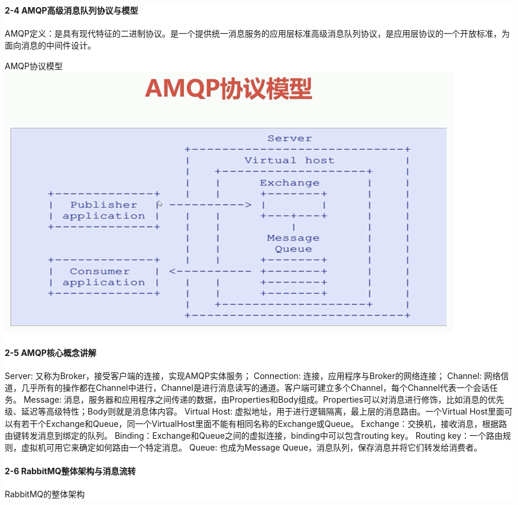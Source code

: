 #### 2-4 AMQP高级消息队列协议与模型
AMQP定义：是具有现代特征的二进制协议。是一个提供统一消息服务的应用层标准高级消息队列协议，是应用层协议的一个开放标准，为面向消息的中间件设计。

AMQP协议模型
![img](./img/ch01_20190317214813.png)

#### 2-5 AMQP核心概念讲解
Server: 又称为Broker，接受客户端的连接，实现AMQP实体服务；
Connection: 连接，应用程序与Broker的网络连接；
Channel: 网络信道，几乎所有的操作都在Channel中进行，Channel是进行消息读写的通道。客户端可建立多个Channel，每个Channel代表一个会话任务。
Message: 消息，服务器和应用程序之间传递的数据，由Properties和Body组成。Properties可以对消息进行修饰，比如消息的优先级、延迟等高级特性；Body则就是消息体内容。
Virtual Host: 虚拟地址，用于进行逻辑隔离，最上层的消息路由。一个Virtual Host里面可以有若干个Exchange和Queue，同一个VirtualHost里面不能有相同名称的Exchange或Queue。
Exchange：交换机，接收消息，根据路由键转发消息到绑定的队列。
Binding：Exchange和Queue之间的虚拟连接，binding中可以包含routing key。
Routing key：一个路由规则，虚拟机可用它来确定如何路由一个特定消息。
Queue: 也成为Message Queue，消息队列，保存消息并将它们转发给消费者。


#### 2-6 RabbitMQ整体架构与消息流转
RabbitMQ的整体架构